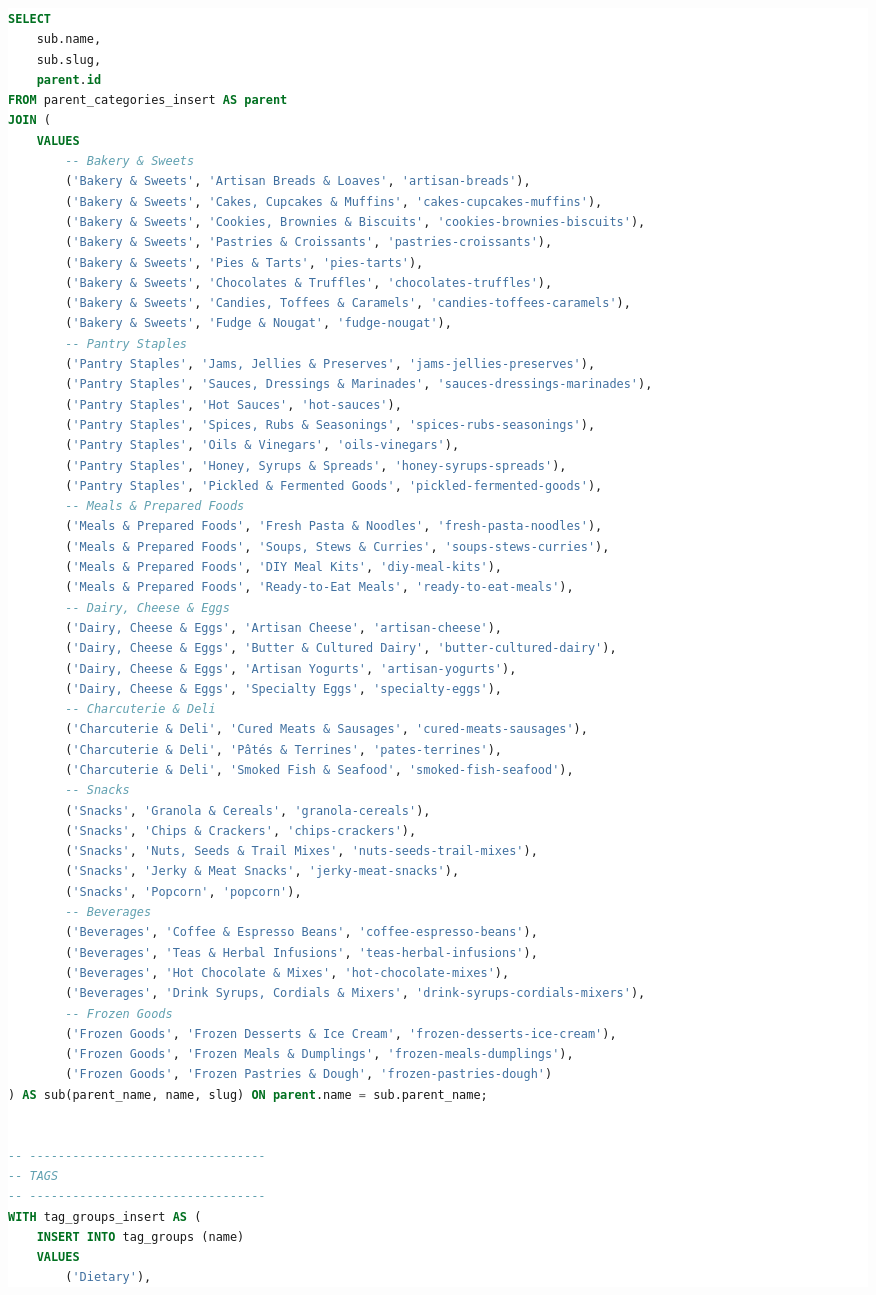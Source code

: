 ```sql
SELECT
    sub.name,
    sub.slug,
    parent.id
FROM parent_categories_insert AS parent
JOIN (
    VALUES
        -- Bakery & Sweets
        ('Bakery & Sweets', 'Artisan Breads & Loaves', 'artisan-breads'),
        ('Bakery & Sweets', 'Cakes, Cupcakes & Muffins', 'cakes-cupcakes-muffins'),
        ('Bakery & Sweets', 'Cookies, Brownies & Biscuits', 'cookies-brownies-biscuits'),
        ('Bakery & Sweets', 'Pastries & Croissants', 'pastries-croissants'),
        ('Bakery & Sweets', 'Pies & Tarts', 'pies-tarts'),
        ('Bakery & Sweets', 'Chocolates & Truffles', 'chocolates-truffles'),
        ('Bakery & Sweets', 'Candies, Toffees & Caramels', 'candies-toffees-caramels'),
        ('Bakery & Sweets', 'Fudge & Nougat', 'fudge-nougat'),
        -- Pantry Staples
        ('Pantry Staples', 'Jams, Jellies & Preserves', 'jams-jellies-preserves'),
        ('Pantry Staples', 'Sauces, Dressings & Marinades', 'sauces-dressings-marinades'),
        ('Pantry Staples', 'Hot Sauces', 'hot-sauces'),
        ('Pantry Staples', 'Spices, Rubs & Seasonings', 'spices-rubs-seasonings'),
        ('Pantry Staples', 'Oils & Vinegars', 'oils-vinegars'),
        ('Pantry Staples', 'Honey, Syrups & Spreads', 'honey-syrups-spreads'),
        ('Pantry Staples', 'Pickled & Fermented Goods', 'pickled-fermented-goods'),
        -- Meals & Prepared Foods
        ('Meals & Prepared Foods', 'Fresh Pasta & Noodles', 'fresh-pasta-noodles'),
        ('Meals & Prepared Foods', 'Soups, Stews & Curries', 'soups-stews-curries'),
        ('Meals & Prepared Foods', 'DIY Meal Kits', 'diy-meal-kits'),
        ('Meals & Prepared Foods', 'Ready-to-Eat Meals', 'ready-to-eat-meals'),
        -- Dairy, Cheese & Eggs
        ('Dairy, Cheese & Eggs', 'Artisan Cheese', 'artisan-cheese'),
        ('Dairy, Cheese & Eggs', 'Butter & Cultured Dairy', 'butter-cultured-dairy'),
        ('Dairy, Cheese & Eggs', 'Artisan Yogurts', 'artisan-yogurts'),
        ('Dairy, Cheese & Eggs', 'Specialty Eggs', 'specialty-eggs'),
        -- Charcuterie & Deli
        ('Charcuterie & Deli', 'Cured Meats & Sausages', 'cured-meats-sausages'),
        ('Charcuterie & Deli', 'Pâtés & Terrines', 'pates-terrines'),
        ('Charcuterie & Deli', 'Smoked Fish & Seafood', 'smoked-fish-seafood'),
        -- Snacks
        ('Snacks', 'Granola & Cereals', 'granola-cereals'),
        ('Snacks', 'Chips & Crackers', 'chips-crackers'),
        ('Snacks', 'Nuts, Seeds & Trail Mixes', 'nuts-seeds-trail-mixes'),
        ('Snacks', 'Jerky & Meat Snacks', 'jerky-meat-snacks'),
        ('Snacks', 'Popcorn', 'popcorn'),
        -- Beverages
        ('Beverages', 'Coffee & Espresso Beans', 'coffee-espresso-beans'),
        ('Beverages', 'Teas & Herbal Infusions', 'teas-herbal-infusions'),
        ('Beverages', 'Hot Chocolate & Mixes', 'hot-chocolate-mixes'),
        ('Beverages', 'Drink Syrups, Cordials & Mixers', 'drink-syrups-cordials-mixers'),
        -- Frozen Goods
        ('Frozen Goods', 'Frozen Desserts & Ice Cream', 'frozen-desserts-ice-cream'),
        ('Frozen Goods', 'Frozen Meals & Dumplings', 'frozen-meals-dumplings'),
        ('Frozen Goods', 'Frozen Pastries & Dough', 'frozen-pastries-dough')
) AS sub(parent_name, name, slug) ON parent.name = sub.parent_name;


-- ---------------------------------
-- TAGS
-- ---------------------------------
WITH tag_groups_insert AS (
    INSERT INTO tag_groups (name)
    VALUES
        ('Dietary'),
```
